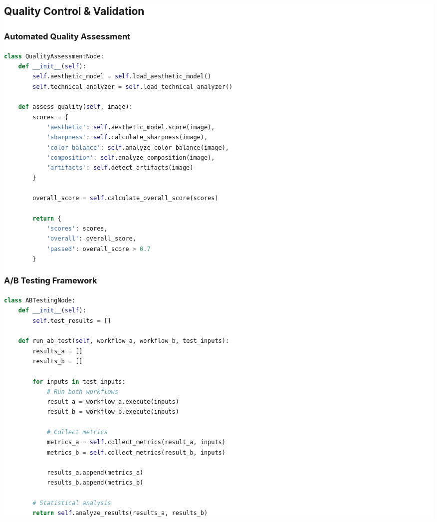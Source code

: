 ## Quality Control & Validation

### Automated Quality Assessment

```python
class QualityAssessmentNode:
    def __init__(self):
        self.aesthetic_model = self.load_aesthetic_model()
        self.technical_analyzer = self.load_technical_analyzer()
        
    def assess_quality(self, image):
        scores = {
            'aesthetic': self.aesthetic_model.score(image),
            'sharpness': self.calculate_sharpness(image),
            'color_balance': self.analyze_color_balance(image),
            'composition': self.analyze_composition(image),
            'artifacts': self.detect_artifacts(image)
        }
        
        overall_score = self.calculate_overall_score(scores)
        
        return {
            'scores': scores,
            'overall': overall_score,
            'passed': overall_score > 0.7
        }
```

### A/B Testing Framework

```python
class ABTestingNode:
    def __init__(self):
        self.test_results = []
        
    def run_ab_test(self, workflow_a, workflow_b, test_inputs):
        results_a = []
        results_b = []
        
        for inputs in test_inputs:
            # Run both workflows
            result_a = workflow_a.execute(inputs)
            result_b = workflow_b.execute(inputs)
            
            # Collect metrics
            metrics_a = self.collect_metrics(result_a, inputs)
            metrics_b = self.collect_metrics(result_b, inputs)
            
            results_a.append(metrics_a)
            results_b.append(metrics_b)
            
        # Statistical analysis
        return self.analyze_results(results_a, results_b)
```

